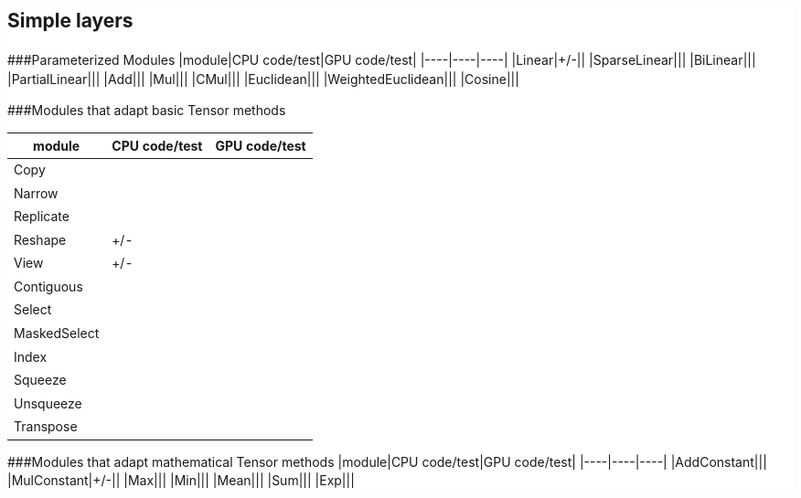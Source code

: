
## Simple layers
###Parameterized Modules
|module|CPU code/test|GPU code/test|
|----|----|----|
|Linear|+/-||
|SparseLinear|||
|BiLinear|||
|PartialLinear|||
|Add|||
|Mul|||
|CMul|||
|Euclidean|||
|WeightedEuclidean|||
|Cosine|||


###Modules that adapt basic Tensor methods 

|module|CPU code/test|GPU code/test|
|----|----|----|
|Copy|||
|Narrow|||
|Replicate|||
|Reshape|+/-||
|View|+/-||
|Contiguous|||
|Select|||
|MaskedSelect|||
|Index|||
|Squeeze|||
|Unsqueeze|||
|Transpose|||

###Modules that adapt mathematical Tensor methods
|module|CPU code/test|GPU code/test|
|----|----|----|
|AddConstant|||
|MulConstant|+/-||
|Max|||
|Min|||
|Mean|||
|Sum|||
|Exp|||